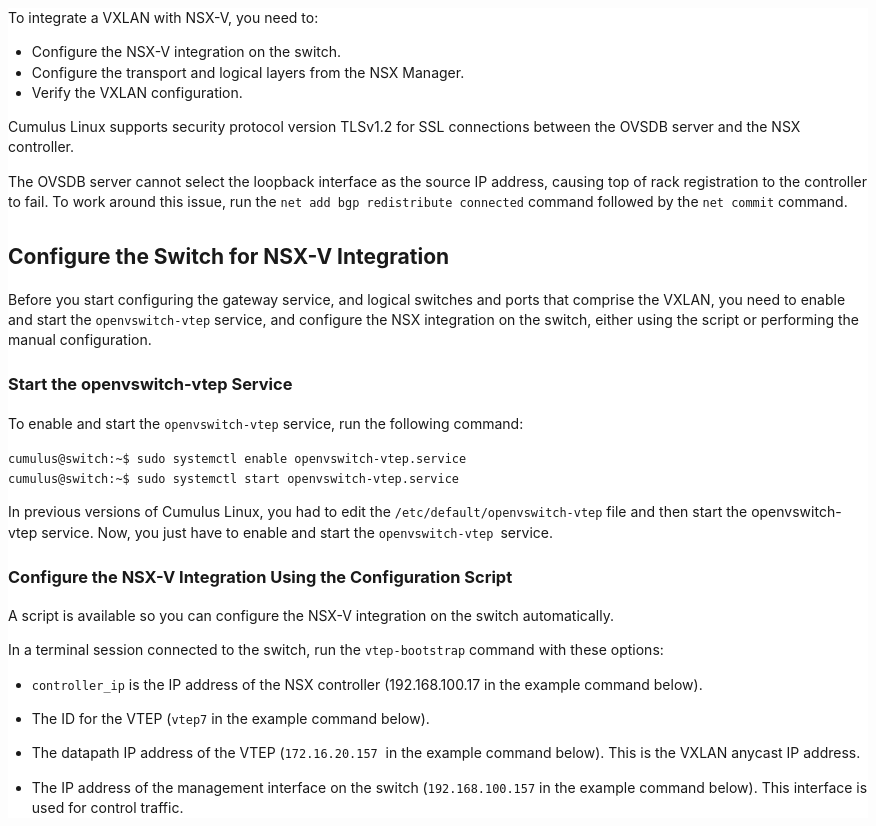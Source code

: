 To integrate a VXLAN with NSX-V, you need to:

-   Configure the NSX-V integration on the switch.
-   Configure the transport and logical layers from the NSX Manager.
-   Verify the VXLAN configuration.

Cumulus Linux supports security protocol version TLSv1.2 for SSL
connections between the OVSDB server and the NSX controller.

The OVSDB server cannot select the loopback interface as the source IP
address, causing top of rack registration to the controller to fail. To
work around this issue, run the `net add bgp redistribute connected`
command followed by the `net commit` command.

## Configure the Switch for NSX-V Integration

Before you start configuring the gateway service, and logical switches
and ports that comprise the VXLAN, you need to enable and start
the `openvswitch-vtep` service, and configure the NSX integration on the
switch, either using the script or performing the manual configuration.

### Start the openvswitch-vtep Service

To enable and start the `openvswitch-vtep` service, run the following
command:

``` text
cumulus@switch:~$ sudo systemctl enable openvswitch-vtep.service
cumulus@switch:~$ sudo systemctl start openvswitch-vtep.service
```

In previous versions of Cumulus Linux, you had to edit
the `/etc/default/openvswitch-vtep` file and then start the
openvswitch-vtep service. Now, you just have to enable and start the
`openvswitch-vtep `service.

### Configure the NSX-V Integration Using the Configuration Script

A script is available so you can configure the NSX-V integration on the
switch automatically.

In a terminal session connected to the switch, run
the `vtep-bootstrap` command with these options:

-   `controller_ip` is the IP address of the NSX controller
    (192.168.100.17 in the example command below).

-   The ID for the VTEP (`vtep7` in the example command below).

-   The datapath IP address of the VTEP (`172.16.20.157`  in the example
    command below). This is the VXLAN anycast IP address.

-   The IP address of the management interface on the switch
    (`192.168.100.157` in the example command below). This interface is
    used for control traffic.
